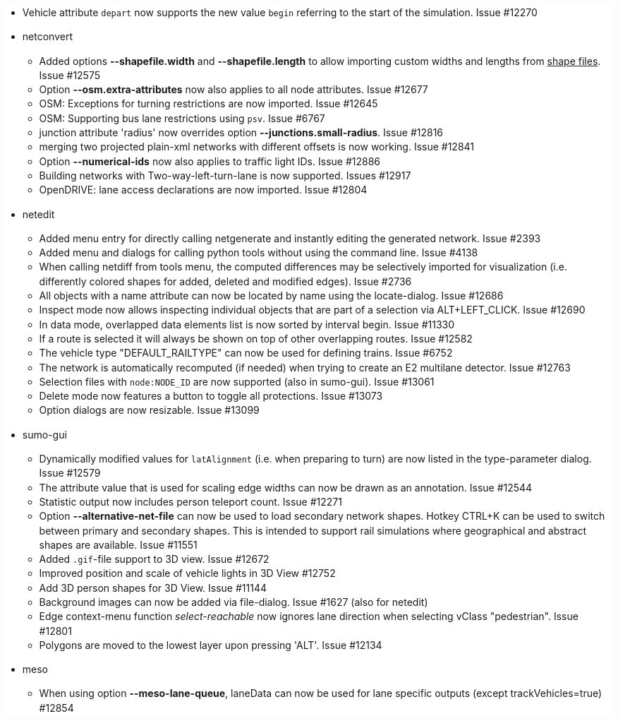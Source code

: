   - Vehicle attribute `depart` now supports the new value `begin` referring to the start of the simulation. Issue #12270

- netconvert
  - Added options **--shapefile.width** and **--shapefile.length** to allow importing custom widths and lengths from [shape files](Networks/Import/ArcView.md). Issue #12575  
  - Option **--osm.extra-attributes** now also applies to all node attributes. Issue #12677
  - OSM: Exceptions for turning restrictions are now imported. Issue #12645
  - OSM: Supporting bus lane restrictions using `psv`. Issue #6767
  - junction attribute 'radius' now overrides option **--junctions.small-radius**. Issue #12816
  - merging two projected plain-xml networks with different offsets is now working. Issue #12841
  - Option **--numerical-ids** now also applies to traffic light IDs. Issue #12886
  - Building networks with Two-way-left-turn-lane is now supported. Issues #12917
  - OpenDRIVE: lane access declarations are now imported. Issue #12804

- netedit
  - Added menu entry for directly calling netgenerate and instantly editing the generated network. Issue #2393
  - Added menu and dialogs for calling python tools without using the command line. Issue #4138
  - When calling netdiff from tools menu, the computed differences may be selectively imported for visualization (i.e. differently colored shapes for added, deleted and modified edges). Issue #2736
  - All objects with a name attribute can now be located by name using the locate-dialog. Issue #12686
  - Inspect mode now allows inspecting individual objects that are part of a selection via ALT+LEFT_CLICK. Issue #12690
  - In data mode, overlapped data elements list is now sorted by interval begin. Issue #11330
  - If a route is selected it will always be shown on top of other overlapping routes. Issue #12582
  - The vehicle type "DEFAULT_RAILTYPE" can now be used for defining trains. Issue #6752
  - The network is automatically recomputed (if needed) when trying to create an E2 multilane detector. Issue #12763
  - Selection files with `node:NODE_ID` are now supported (also in sumo-gui). Issue #13061
  - Delete mode now features a button to toggle all protections. Issue #13073
  - Option dialogs are now resizable. Issue #13099

- sumo-gui
  - Dynamically modified values for `latAlignment` (i.e. when preparing to turn) are now listed in the type-parameter dialog. Issue #12579
  - The attribute value that is used for scaling edge widths can now be drawn as an annotation. Issue #12544
  - Statistic output now includes person teleport count. Issue #12271
  - Option **--alternative-net-file** can now be used to load secondary network shapes. Hotkey CTRL+K can be used to switch between primary and secondary shapes. This is intended to support rail simulations where geographical and abstract shapes are available. Issue #11551
  - Added `.gif`-file support to 3D view. Issue #12672
  - Improved position and scale of vehicle lights in 3D View #12752
  - Add 3D person shapes for 3D View. Issue #11144
  - Background images can now be added via file-dialog. Issue #1627 (also for netedit)
  - Edge context-menu function *select-reachable* now ignores lane direction when selecting vClass "pedestrian". Issue #12801
  - Polygons are moved to the lowest layer upon pressing 'ALT'. Issue #12134

- meso
  - When using option **--meso-lane-queue**, laneData can now be used for lane specific outputs (except trackVehicles=true) #12854
